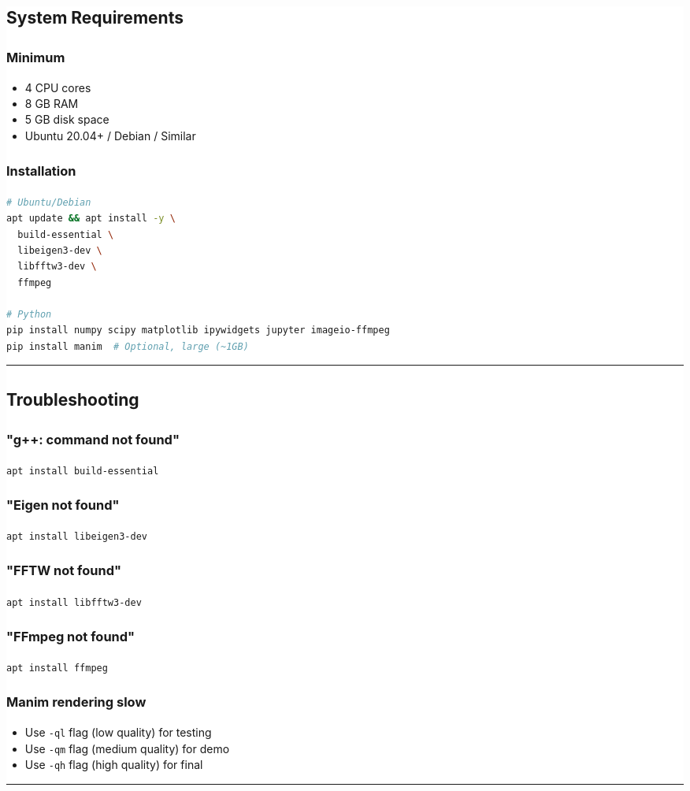 
## System Requirements

### Minimum
- 4 CPU cores
- 8 GB RAM
- 5 GB disk space
- Ubuntu 20.04+ / Debian / Similar

### Installation
```bash
# Ubuntu/Debian
apt update && apt install -y \
  build-essential \
  libeigen3-dev \
  libfftw3-dev \
  ffmpeg

# Python
pip install numpy scipy matplotlib ipywidgets jupyter imageio-ffmpeg
pip install manim  # Optional, large (~1GB)
```

---

## Troubleshooting

### "g++: command not found"
```bash
apt install build-essential
```

### "Eigen not found"
```bash
apt install libeigen3-dev
```

### "FFTW not found"
```bash
apt install libfftw3-dev
```

### "FFmpeg not found"
```bash
apt install ffmpeg
```

### Manim rendering slow
- Use `-ql` flag (low quality) for testing
- Use `-qm` flag (medium quality) for demo
- Use `-qh` flag (high quality) for final

---